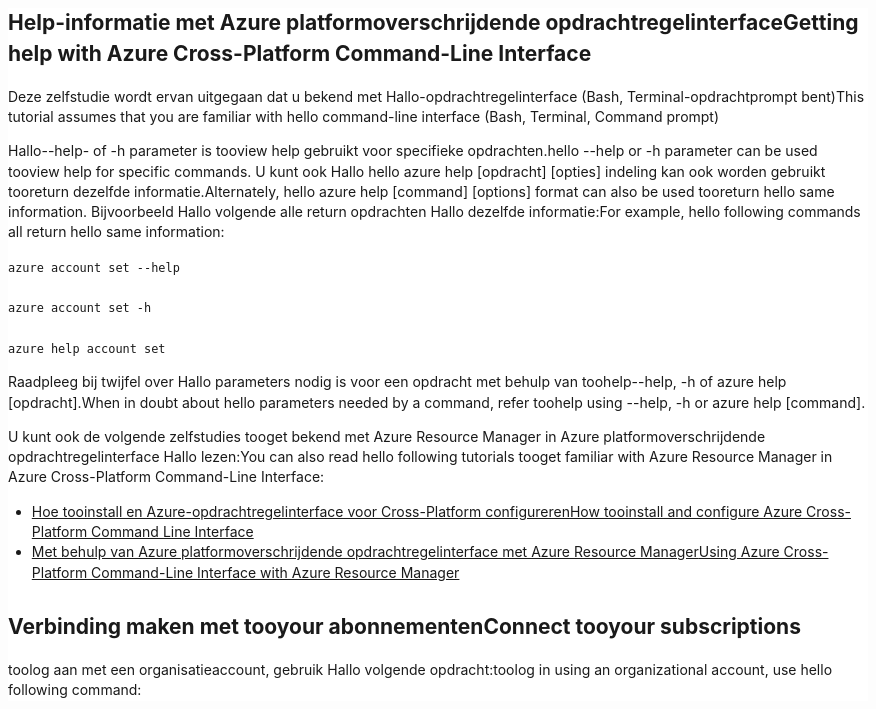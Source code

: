 ## <a name="getting-help-with-azure-cross-platform-command-line-interface"></a><span data-ttu-id="74f39-125">Help-informatie met Azure platformoverschrijdende opdrachtregelinterface</span><span class="sxs-lookup"><span data-stu-id="74f39-125">Getting help with Azure Cross-Platform Command-Line Interface</span></span>

<span data-ttu-id="74f39-126">Deze zelfstudie wordt ervan uitgegaan dat u bekend met Hallo-opdrachtregelinterface (Bash, Terminal-opdrachtprompt bent)</span><span class="sxs-lookup"><span data-stu-id="74f39-126">This tutorial assumes that you are familiar with hello command-line interface (Bash, Terminal, Command prompt)</span></span>

<span data-ttu-id="74f39-127">Hallo--help- of -h parameter is tooview help gebruikt voor specifieke opdrachten.</span><span class="sxs-lookup"><span data-stu-id="74f39-127">hello --help or -h parameter can be used tooview help for specific commands.</span></span> <span data-ttu-id="74f39-128">U kunt ook Hallo hello azure help [opdracht] [opties] indeling kan ook worden gebruikt tooreturn dezelfde informatie.</span><span class="sxs-lookup"><span data-stu-id="74f39-128">Alternately, hello azure help [command] [options] format can also be used tooreturn hello same information.</span></span> <span data-ttu-id="74f39-129">Bijvoorbeeld Hallo volgende alle return opdrachten Hallo dezelfde informatie:</span><span class="sxs-lookup"><span data-stu-id="74f39-129">For example, hello following commands all return hello same information:</span></span>

    azure account set --help

    azure account set -h

    azure help account set

<span data-ttu-id="74f39-130">Raadpleeg bij twijfel over Hallo parameters nodig is voor een opdracht met behulp van toohelp--help, -h of azure help [opdracht].</span><span class="sxs-lookup"><span data-stu-id="74f39-130">When in doubt about hello parameters needed by a command, refer toohelp using --help, -h or azure help [command].</span></span>

<span data-ttu-id="74f39-131">U kunt ook de volgende zelfstudies tooget bekend met Azure Resource Manager in Azure platformoverschrijdende opdrachtregelinterface Hallo lezen:</span><span class="sxs-lookup"><span data-stu-id="74f39-131">You can also read hello following tutorials tooget familiar with Azure Resource Manager in Azure Cross-Platform Command-Line Interface:</span></span>

* [<span data-ttu-id="74f39-132">Hoe tooinstall en Azure-opdrachtregelinterface voor Cross-Platform configureren</span><span class="sxs-lookup"><span data-stu-id="74f39-132">How tooinstall and configure Azure Cross-Platform Command Line Interface</span></span>](../cli-install-nodejs.md)
* [<span data-ttu-id="74f39-133">Met behulp van Azure platformoverschrijdende opdrachtregelinterface met Azure Resource Manager</span><span class="sxs-lookup"><span data-stu-id="74f39-133">Using Azure Cross-Platform Command-Line Interface with Azure Resource Manager</span></span>](../xplat-cli-azure-resource-manager.md)

## <a name="connect-tooyour-subscriptions"></a><span data-ttu-id="74f39-134">Verbinding maken met tooyour abonnementen</span><span class="sxs-lookup"><span data-stu-id="74f39-134">Connect tooyour subscriptions</span></span>

<span data-ttu-id="74f39-135">toolog aan met een organisatieaccount, gebruik Hallo volgende opdracht:</span><span class="sxs-lookup"><span data-stu-id="74f39-135">toolog in using an organizational account, use hello following command:</span></span>
